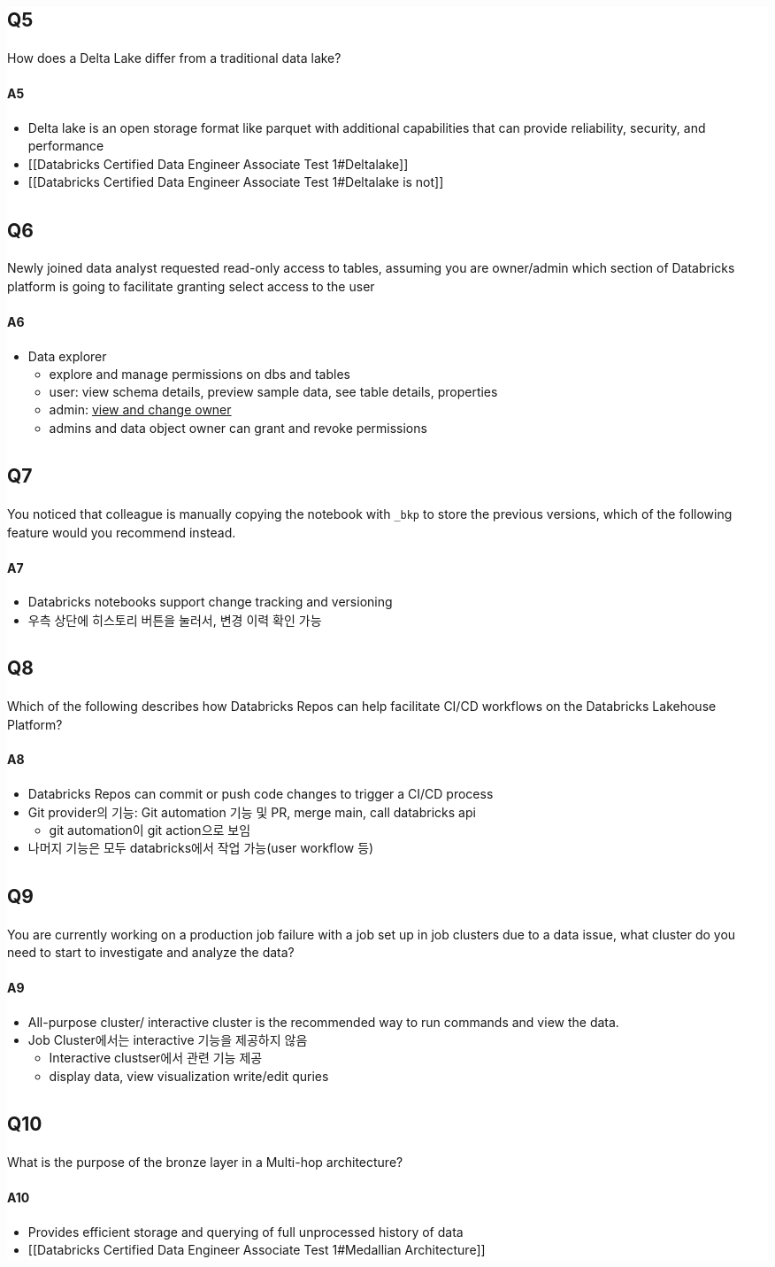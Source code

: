 ## Q5
How does a Delta Lake differ from a traditional data lake?
#### A5
- Delta lake is an open storage format like parquet with additional capabilities that can provide reliability, security, and performance
- [[Databricks Certified Data Engineer Associate Test 1#Deltalake]]
- [[Databricks Certified Data Engineer Associate Test 1#Deltalake is not]]

## Q6
Newly joined data analyst requested read-only access to tables, assuming you are owner/admin which section of Databricks platform is going to facilitate granting select access to the user
#### A6
- Data explorer
	- explore and manage permissions on dbs and tables
	- user: view schema details, preview sample data, see table details, properties
	- admin: [view and change owner](https://docs.databricks.com/aws/en/catalog-explorer#manage-data-object-ownership)
	- admins and data object owner can grant and revoke permissions

## Q7
You noticed that colleague is manually copying the notebook with `_bkp` to store the previous versions, which of the following feature would you recommend instead.
#### A7
- Databricks notebooks support change tracking and versioning
- 우측 상단에 히스토리 버튼을 눌러서, 변경 이력 확인 가능

## Q8
Which of the following describes how Databricks Repos can help facilitate CI/CD workflows on the Databricks Lakehouse Platform?
#### A8
- Databricks Repos can commit or push code changes to trigger a CI/CD process
- Git provider의 기능: Git automation 기능 및 PR, merge main, call databricks api
	- git automation이 git action으로 보임
- 나머지 기능은 모두 databricks에서 작업 가능(user workflow 등)

## Q9
You are currently working on a production job failure with a job set up in job clusters due to a data issue, what cluster do you need to start to investigate and analyze the data?
#### A9
- All-purpose cluster/ interactive cluster is the recommended way to run commands and view the data.
- Job Cluster에서는 interactive 기능을 제공하지 않음
	- Interactive clustser에서 관련 기능 제공
	- display data, view visualization write/edit quries

## Q10
What is the purpose of the bronze layer in a Multi-hop architecture?
#### A10
- Provides efficient storage and querying of full unprocessed history of data
- [[Databricks Certified Data Engineer Associate Test 1#Medallian Architecture]]
